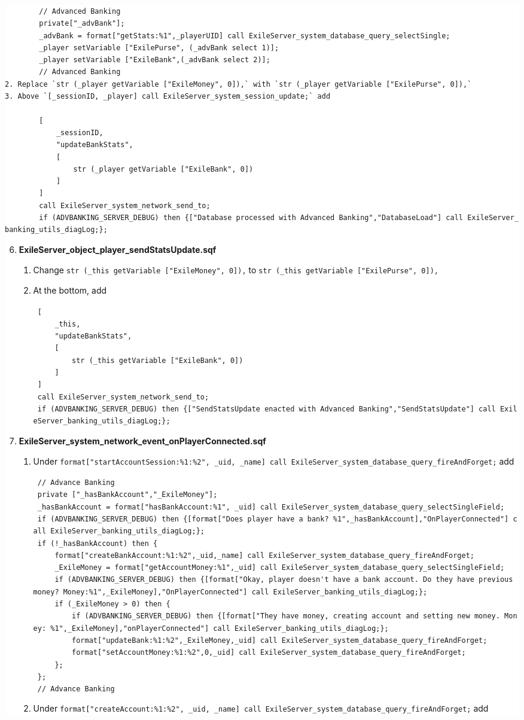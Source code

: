            // Advanced Banking
            private["_advBank"];
            _advBank = format["getStats:%1",_playerUID] call ExileServer_system_database_query_selectSingle;
            _player setVariable ["ExilePurse", (_advBank select 1)];
            _player setVariable ["ExileBank",(_advBank select 2)];
            // Advanced Banking
    2. Replace `str (_player getVariable ["ExileMoney", 0]),` with `str (_player getVariable ["ExilePurse", 0]),`
    3. Above `[_sessionID, _player] call ExileServer_system_session_update;` add

            [
                _sessionID,
                "updateBankStats",
                [
                    str (_player getVariable ["ExileBank", 0])
                ]
            ]
            call ExileServer_system_network_send_to;
            if (ADVBANKING_SERVER_DEBUG) then {["Database processed with Advanced Banking","DatabaseLoad"] call ExileServer_banking_utils_diagLog;};    
6. **ExileServer_object_player_sendStatsUpdate.sqf**
    1. Change `str (_this getVariable ["ExileMoney", 0]),` to `str (_this getVariable ["ExilePurse", 0]),`
    2. At the bottom, add

            [
                _this,
                "updateBankStats",
                [
                    str (_this getVariable ["ExileBank", 0])
                ]
            ]
            call ExileServer_system_network_send_to;
            if (ADVBANKING_SERVER_DEBUG) then {["SendStatsUpdate enacted with Advanced Banking","SendStatsUpdate"] call ExileServer_banking_utils_diagLog;};
7. **ExileServer_system_network_event_onPlayerConnected.sqf**
    1. Under `format["startAccountSession:%1:%2", _uid, _name] call ExileServer_system_database_query_fireAndForget;` add

            // Advance Banking
            private ["_hasBankAccount","_ExileMoney"];
            _hasBankAccount = format["hasBankAccount:%1", _uid] call ExileServer_system_database_query_selectSingleField;
            if (ADVBANKING_SERVER_DEBUG) then {[format["Does player have a bank? %1",_hasBankAccount],"OnPlayerConnected"] call ExileServer_banking_utils_diagLog;};
            if (!_hasBankAccount) then {
                format["createBankAccount:%1:%2",_uid,_name] call ExileServer_system_database_query_fireAndForget;
                _ExileMoney = format["getAccountMoney:%1",_uid] call ExileServer_system_database_query_selectSingleField;
                if (ADVBANKING_SERVER_DEBUG) then {[format["Okay, player doesn't have a bank account. Do they have previous money? Money:%1",_ExileMoney],"OnPlayerConnected"] call ExileServer_banking_utils_diagLog;};
                if (_ExileMoney > 0) then {
                    if (ADVBANKING_SERVER_DEBUG) then {[format["They have money, creating account and setting new money. Money: %1",_ExileMoney],"onPlayerConnected"] call ExileServer_banking_utils_diagLog;};
                    format["updateBank:%1:%2",_ExileMoney,_uid] call ExileServer_system_database_query_fireAndForget;
                    format["setAccountMoney:%1:%2",0,_uid] call ExileServer_system_database_query_fireAndForget;
                };
            };
            // Advance Banking
    2. Under `format["createAccount:%1:%2", _uid, _name] call ExileServer_system_database_query_fireAndForget;` add
